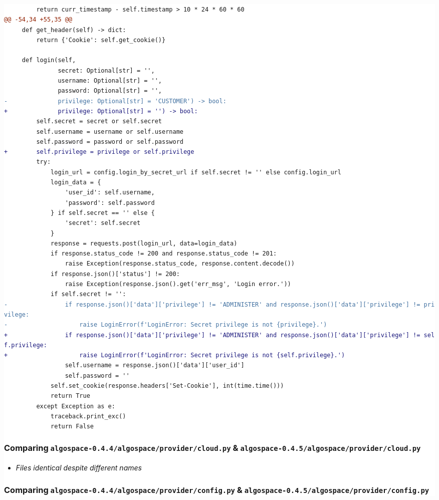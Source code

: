 ```diff
         return curr_timestamp - self.timestamp > 10 * 24 * 60 * 60
@@ -54,34 +55,35 @@
     def get_header(self) -> dict:
         return {'Cookie': self.get_cookie()}
 
     def login(self,
               secret: Optional[str] = '',
               username: Optional[str] = '',
               password: Optional[str] = '',
-              privilege: Optional[str] = 'CUSTOMER') -> bool:
+              privilege: Optional[str] = '') -> bool:
         self.secret = secret or self.secret
         self.username = username or self.username
         self.password = password or self.password
+        self.privilege = privilege or self.privilege
         try:
             login_url = config.login_by_secret_url if self.secret != '' else config.login_url
             login_data = {
                 'user_id': self.username,
                 'password': self.password
             } if self.secret == '' else {
                 'secret': self.secret
             }
             response = requests.post(login_url, data=login_data)
             if response.status_code != 200 and response.status_code != 201:
                 raise Exception(response.status_code, response.content.decode())
             if response.json()['status'] != 200:
                 raise Exception(response.json().get('err_msg', 'Login error.'))
             if self.secret != '':
-                if response.json()['data']['privilege'] != 'ADMINISTER' and response.json()['data']['privilege'] != privilege:
-                    raise LoginError(f'LoginError: Secret privilege is not {privilege}.')
+                if response.json()['data']['privilege'] != 'ADMINISTER' and response.json()['data']['privilege'] != self.privilege:
+                    raise LoginError(f'LoginError: Secret privilege is not {self.privilege}.')
                 self.username = response.json()['data']['user_id']
                 self.password = ''
             self.set_cookie(response.headers['Set-Cookie'], int(time.time()))
             return True
         except Exception as e:
             traceback.print_exc()
             return False
```

### Comparing `algospace-0.4.4/algospace/provider/cloud.py` & `algospace-0.4.5/algospace/provider/cloud.py`

 * *Files identical despite different names*

### Comparing `algospace-0.4.4/algospace/provider/config.py` & `algospace-0.4.5/algospace/provider/config.py`
